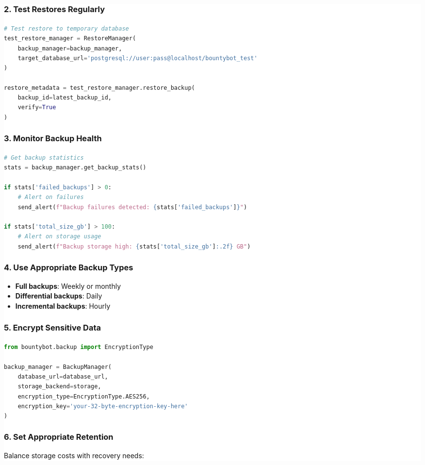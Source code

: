 ### 2. Test Restores Regularly

```python
# Test restore to temporary database
test_restore_manager = RestoreManager(
    backup_manager=backup_manager,
    target_database_url='postgresql://user:pass@localhost/bountybot_test'
)

restore_metadata = test_restore_manager.restore_backup(
    backup_id=latest_backup_id,
    verify=True
)
```

### 3. Monitor Backup Health

```python
# Get backup statistics
stats = backup_manager.get_backup_stats()

if stats['failed_backups'] > 0:
    # Alert on failures
    send_alert(f"Backup failures detected: {stats['failed_backups']}")

if stats['total_size_gb'] > 100:
    # Alert on storage usage
    send_alert(f"Backup storage high: {stats['total_size_gb']:.2f} GB")
```

### 4. Use Appropriate Backup Types

- **Full backups**: Weekly or monthly
- **Differential backups**: Daily
- **Incremental backups**: Hourly

### 5. Encrypt Sensitive Data

```python
from bountybot.backup import EncryptionType

backup_manager = BackupManager(
    database_url=database_url,
    storage_backend=storage,
    encryption_type=EncryptionType.AES256,
    encryption_key='your-32-byte-encryption-key-here'
)
```

### 6. Set Appropriate Retention

Balance storage costs with recovery needs:
